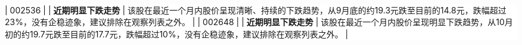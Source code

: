 | 002536 |  | **近期明显下跌走势** | 该股在最近一个月内股价呈现清晰、持续的下跌趋势，从9月底的约19.3元跌至目前的14.8元，跌幅超过23%，没有企稳迹象，建议排除在观察列表之外。 |
| 002648 |  | **近期明显下跌走势** | 该股在最近一个月内股价呈现明显下跌趋势，从10月初的约19.7元跌至目前的17.7元，跌幅超过10%，没有企稳迹象，建议排除在观察列表之外。 |
